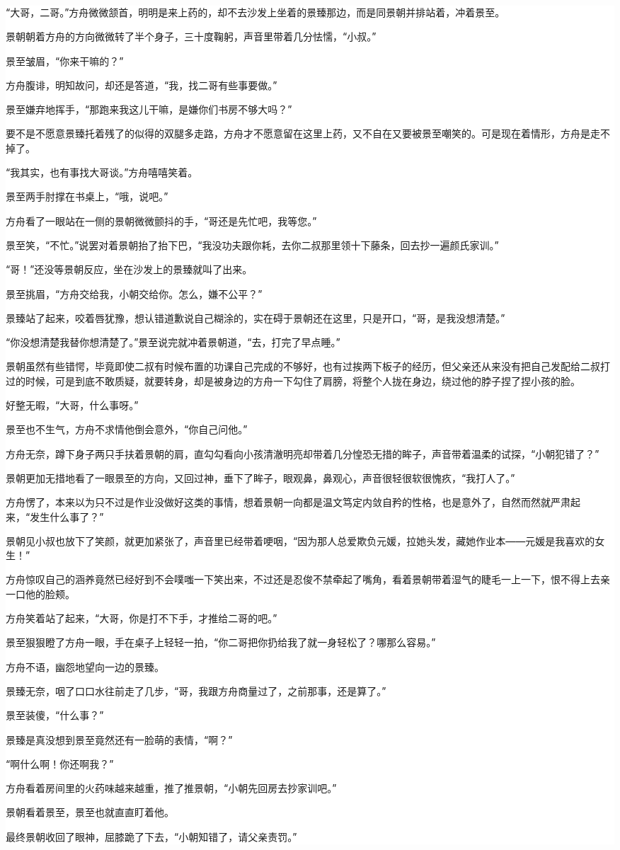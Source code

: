 “大哥，二哥。”方舟微微颔首，明明是来上药的，却不去沙发上坐着的景臻那边，而是同景朝并排站着，冲着景至。

景朝朝着方舟的方向微微转了半个身子，三十度鞠躬，声音里带着几分怯懦，“小叔。”

景至皱眉，“你来干嘛的？”

方舟腹诽，明知故问，却还是答道，“我，找二哥有些事要做。”

景至嫌弃地挥手，“那跑来我这儿干嘛，是嫌你们书房不够大吗？”

要不是不愿意景臻托着残了的似得的双腿多走路，方舟才不愿意留在这里上药，又不自在又要被景至嘲笑的。可是现在着情形，方舟是走不掉了。

“我其实，也有事找大哥谈。”方舟嘻嘻笑着。

景至两手肘撑在书桌上，“哦，说吧。”

方舟看了一眼站在一侧的景朝微微颤抖的手，“哥还是先忙吧，我等您。”

景至笑，“不忙。”说罢对着景朝抬了抬下巴，“我没功夫跟你耗，去你二叔那里领十下藤条，回去抄一遍颜氏家训。”

“哥！”还没等景朝反应，坐在沙发上的景臻就叫了出来。

景至挑眉，“方舟交给我，小朝交给你。怎么，嫌不公平？”

景臻站了起来，咬着唇犹豫，想认错道歉说自己糊涂的，实在碍于景朝还在这里，只是开口，“哥，是我没想清楚。”

“你没想清楚我替你想清楚了。”景至说完就冲着景朝道，“去，打完了早点睡。”

景朝虽然有些错愕，毕竟即使二叔有时候布置的功课自己完成的不够好，也有过挨两下板子的经历，但父亲还从来没有把自己发配给二叔打过的时候，可是到底不敢质疑，就要转身，却是被身边的方舟一下勾住了肩膀，将整个人拢在身边，绕过他的脖子捏了捏小孩的脸。

好整无暇，“大哥，什么事呀。”

景至也不生气，方舟不求情他倒会意外，“你自己问他。”

方舟无奈，蹲下身子两只手扶着景朝的肩，直勾勾看向小孩清澈明亮却带着几分惶恐无措的眸子，声音带着温柔的试探，“小朝犯错了？”

景朝更加无措地看了一眼景至的方向，又回过神，垂下了眸子，眼观鼻，鼻观心，声音很轻很软很愧疚，“我打人了。”

方舟愣了，本来以为只不过是作业没做好这类的事情，想着景朝一向都是温文笃定内敛自矜的性格，也是意外了，自然而然就严肃起来，“发生什么事了？”

景朝见小叔也放下了笑颜，就更加紧张了，声音里已经带着哽咽，“因为那人总爱欺负元媛，拉她头发，藏她作业本——元媛是我喜欢的女生！”

方舟惊叹自己的涵养竟然已经好到不会噗嗤一下笑出来，不过还是忍俊不禁牵起了嘴角，看着景朝带着湿气的睫毛一上一下，恨不得上去亲一口他的脸颊。

方舟笑着站了起来，“大哥，你是打不下手，才推给二哥的吧。”

景至狠狠瞪了方舟一眼，手在桌子上轻轻一拍，“你二哥把你扔给我了就一身轻松了？哪那么容易。”

方舟不语，幽怨地望向一边的景臻。

景臻无奈，咽了口口水往前走了几步，“哥，我跟方舟商量过了，之前那事，还是算了。”

景至装傻，“什么事？”

景臻是真没想到景至竟然还有一脸萌的表情，“啊？”

“啊什么啊！你还啊我？”

方舟看着房间里的火药味越来越重，推了推景朝，“小朝先回房去抄家训吧。”

景朝看着景至，景至也就直直盯着他。

最终景朝收回了眼神，屈膝跪了下去，“小朝知错了，请父亲责罚。”
